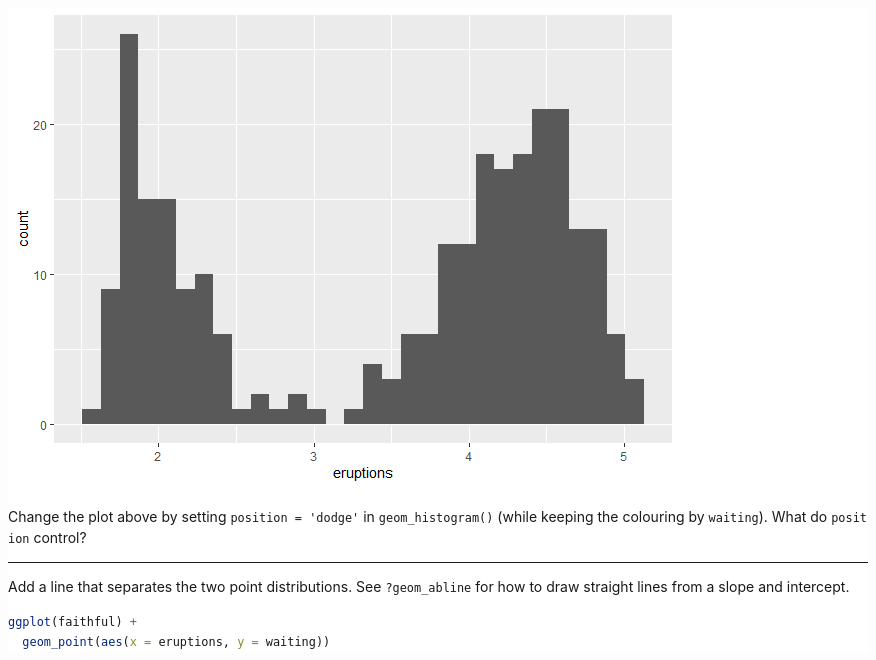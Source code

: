 ![](README_files/figure-gfm/unnamed-chunk-20-1.png)

Change the plot above by setting `position = 'dodge'` in
`geom_histogram()` (while keeping the colouring by `waiting`). What do
`position` control?

-----

Add a line that separates the two point distributions. See
`?geom_abline` for how to draw straight lines from a slope and
intercept.

``` r
ggplot(faithful) + 
  geom_point(aes(x = eruptions, y = waiting))
```
